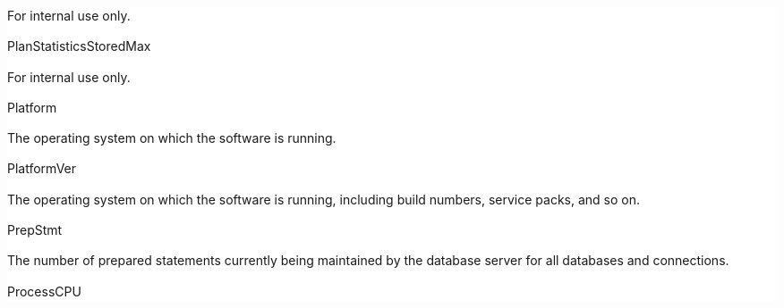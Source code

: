 For internal use only.

</td>
</tr>
<tr>
<td valign="top">

PlanStatisticsStoredMax

</td>
<td valign="top">

For internal use only.

</td>
</tr>
<tr>
<td valign="top">

Platform

</td>
<td valign="top">

The operating system on which the software is running.

</td>
</tr>
<tr>
<td valign="top">

PlatformVer

</td>
<td valign="top">

The operating system on which the software is running, including build numbers, service packs, and so on.

</td>
</tr>
<tr>
<td valign="top">

PrepStmt

</td>
<td valign="top">

The number of prepared statements currently being maintained by the database server for all databases and connections.

</td>
</tr>
<tr>
<td valign="top">

ProcessCPU

</td>
<td valign="top">
